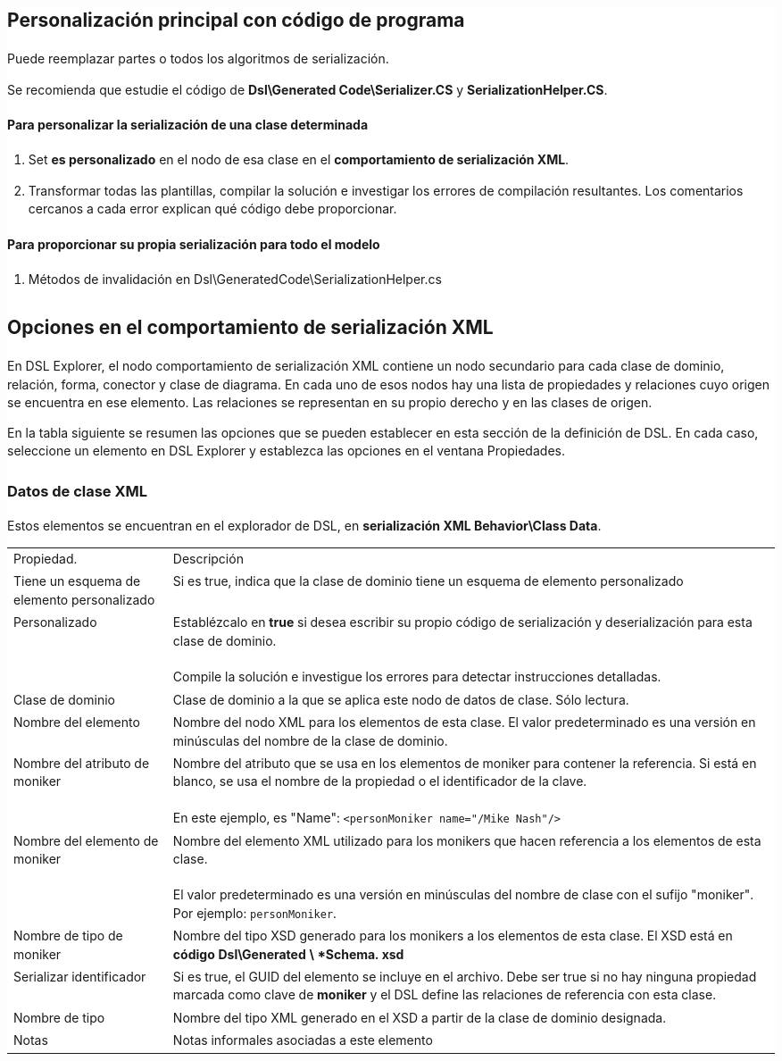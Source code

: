 ## <a name="major-customization-using-program-code"></a>Personalización principal con código de programa
 Puede reemplazar partes o todos los algoritmos de serialización.

 Se recomienda que estudie el código de **Dsl\Generated Code\Serializer.CS** y **SerializationHelper.CS**.

#### <a name="to-customize-the-serialization-of-a-particular-class"></a>Para personalizar la serialización de una clase determinada

1. Set **es personalizado** en el nodo de esa clase en el **comportamiento de serialización XML**.

2. Transformar todas las plantillas, compilar la solución e investigar los errores de compilación resultantes. Los comentarios cercanos a cada error explican qué código debe proporcionar.

#### <a name="to-provide-your-own-serialization-for-the-whole-model"></a>Para proporcionar su propia serialización para todo el modelo

1. Métodos de invalidación en Dsl\GeneratedCode\SerializationHelper.cs

## <a name="options-in-xml-serialization-behavior"></a>Opciones en el comportamiento de serialización XML
 En DSL Explorer, el nodo comportamiento de serialización XML contiene un nodo secundario para cada clase de dominio, relación, forma, conector y clase de diagrama. En cada uno de esos nodos hay una lista de propiedades y relaciones cuyo origen se encuentra en ese elemento. Las relaciones se representan en su propio derecho y en las clases de origen.

 En la tabla siguiente se resumen las opciones que se pueden establecer en esta sección de la definición de DSL. En cada caso, seleccione un elemento en DSL Explorer y establezca las opciones en el ventana Propiedades.

### <a name="xml-class-data"></a>Datos de clase XML
 Estos elementos se encuentran en el explorador de DSL, en **serialización XML Behavior\Class Data**.

|||
|-|-|
|Propiedad.|Descripción|
|Tiene un esquema de elemento personalizado|Si es true, indica que la clase de dominio tiene un esquema de elemento personalizado|
|Personalizado|Establézcalo en **true** si desea escribir su propio código de serialización y deserialización para esta clase de dominio.<br /><br /> Compile la solución e investigue los errores para detectar instrucciones detalladas.|
|Clase de dominio|Clase de dominio a la que se aplica este nodo de datos de clase. Sólo lectura.|
|Nombre del elemento|Nombre del nodo XML para los elementos de esta clase. El valor predeterminado es una versión en minúsculas del nombre de la clase de dominio.|
|Nombre del atributo de moniker|Nombre del atributo que se usa en los elementos de moniker para contener la referencia. Si está en blanco, se usa el nombre de la propiedad o el identificador de la clave.<br /><br /> En este ejemplo, es "Name": `<personMoniker name="/Mike Nash"/>`|
|Nombre del elemento de moniker|Nombre del elemento XML utilizado para los monikers que hacen referencia a los elementos de esta clase.<br /><br /> El valor predeterminado es una versión en minúsculas del nombre de clase con el sufijo "moniker". Por ejemplo: `personMoniker`.|
|Nombre de tipo de moniker|Nombre del tipo XSD generado para los monikers a los elementos de esta clase. El XSD está en **código Dsl\Generated \\ \*Schema. xsd**|
|Serializar identificador|Si es true, el GUID del elemento se incluye en el archivo. Debe ser true si no hay ninguna propiedad marcada como clave de **moniker** y el DSL define las relaciones de referencia con esta clase.|
|Nombre de tipo|Nombre del tipo XML generado en el XSD a partir de la clase de dominio designada.|
|Notas|Notas informales asociadas a este elemento|
